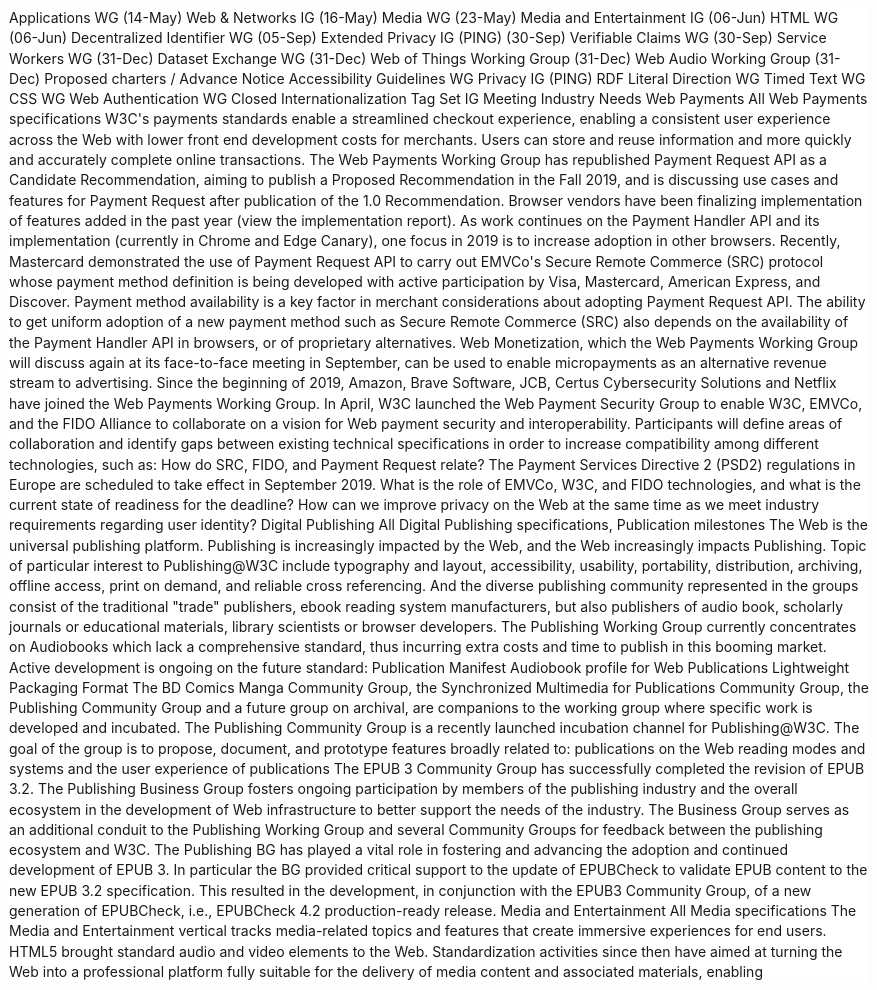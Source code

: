 Applications WG (14-May) Web & Networks IG (16-May) Media WG (23-May) Media and Entertainment IG (06-Jun) HTML WG (06-Jun) Decentralized Identifier WG (05-Sep) Extended  Privacy IG (PING) (30-Sep) Verifiable Claims WG (30-Sep) Service Workers WG (31-Dec) Dataset Exchange WG (31-Dec) Web of Things Working Group (31-Dec) Web Audio Working Group (31-Dec) Proposed charters / Advance Notice  Accessibility Guidelines WG Privacy IG (PING) RDF Literal Direction WG Timed Text WG CSS WG Web Authentication WG Closed  Internationalization Tag Set IG Meeting Industry Needs Web Payments   All Web Payments specifications  W3C's payments standards enable a streamlined checkout experience, enabling a consistent user experience across the Web with lower front end development costs for merchants. Users can store and reuse information and more quickly and accurately complete online transactions.  The Web Payments Working Group has republished Payment Request API as a Candidate Recommendation, aiming to publish a Proposed Recommendation in the Fall 2019, and is discussing use cases and features for Payment Request after publication of the 1.0 Recommendation. Browser vendors have been finalizing implementation of features added in the past year (view the implementation report).  As work continues on the Payment Handler API and its implementation (currently in Chrome and Edge Canary), one focus in 2019 is to increase adoption in other browsers. Recently, Mastercard demonstrated the use of Payment Request API to carry out EMVCo's Secure Remote Commerce (SRC) protocol whose payment method definition is being developed with active participation by Visa, Mastercard, American Express, and Discover. Payment method availability is a key factor in merchant considerations about adopting Payment Request API. The ability to get uniform adoption of a new payment method such as Secure Remote Commerce (SRC) also depends on the availability of the Payment Handler API in browsers, or of proprietary alternatives.  Web Monetization, which the Web Payments Working Group will discuss again at its face-to-face meeting in September, can be used to enable micropayments as an alternative revenue stream to advertising.  Since the beginning of 2019, Amazon, Brave Software, JCB, Certus Cybersecurity Solutions and Netflix have joined the Web Payments Working Group.  In April, W3C launched the Web Payment Security Group to enable W3C, EMVCo, and the FIDO Alliance to collaborate on a vision for Web payment security and interoperability. Participants will define areas of collaboration and identify gaps between existing technical specifications in order to increase compatibility among different technologies, such as:  How do SRC, FIDO, and Payment Request relate? The Payment Services Directive 2 (PSD2) regulations in Europe are scheduled to take effect in September 2019. What is the role of EMVCo, W3C, and FIDO technologies, and what is the current state of readiness for the deadline? How can we improve privacy on the Web at the same time as we meet industry requirements regarding user identity? Digital Publishing   All Digital Publishing specifications, Publication milestones  The Web is the universal publishing platform. Publishing is increasingly impacted by the Web, and the Web increasingly impacts Publishing.  Topic of particular interest to Publishing@W3C include typography and layout, accessibility, usability, portability, distribution, archiving, offline access, print on demand, and reliable cross referencing. And the diverse publishing community represented in the groups consist of the traditional "trade" publishers, ebook reading system manufacturers, but also publishers of audio book, scholarly journals or educational materials, library scientists or browser developers.  The Publishing Working Group currently concentrates on Audiobooks which lack a comprehensive standard, thus incurring extra costs and time to publish in this booming market. Active development is ongoing on the future standard:  Publication Manifest Audiobook profile for Web Publications Lightweight Packaging Format The BD Comics Manga Community Group, the Synchronized Multimedia for Publications Community Group, the Publishing Community Group and a future group on archival, are companions to the working group where specific work is developed and incubated.  The Publishing Community Group is a recently launched incubation channel for Publishing@W3C. The goal of the group is to propose, document, and prototype features broadly related to:  publications on the Web reading modes and systems and the user experience of publications The EPUB 3 Community Group has successfully completed the revision of EPUB 3.2.  The Publishing Business Group fosters ongoing participation by members of the publishing industry and the overall ecosystem in the development of Web infrastructure to better support the needs of the industry. The Business Group serves as an additional conduit to the Publishing Working Group and several Community Groups for feedback between the publishing ecosystem and W3C. The Publishing BG has played a vital role in fostering and advancing the adoption and continued development of EPUB 3. In particular the BG provided critical support to the update of EPUBCheck to validate EPUB content to the new EPUB 3.2 specification. This resulted in the development, in conjunction with the EPUB3 Community Group, of a new generation of EPUBCheck, i.e., EPUBCheck 4.2 production-ready release.  Media and Entertainment   All Media specifications  The Media and Entertainment vertical tracks media-related topics and features that create immersive experiences for end users. HTML5 brought standard audio and video elements to the Web. Standardization activities since then have aimed at turning the Web into a professional platform fully suitable for the delivery of media content and associated materials, enabling